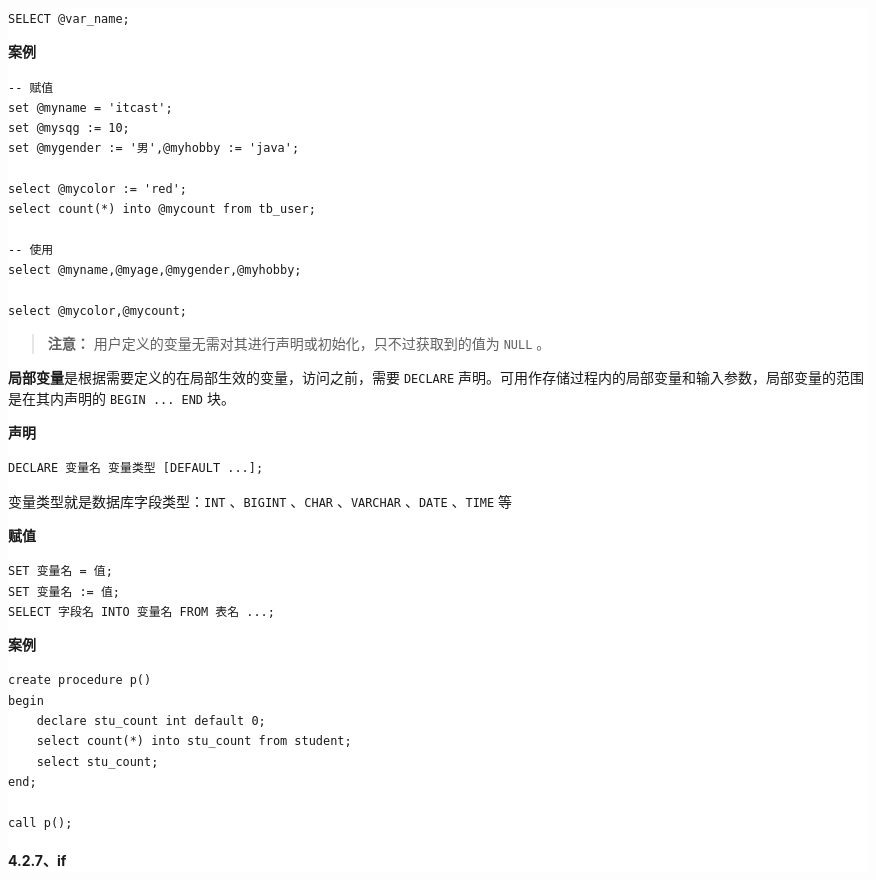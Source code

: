 ```mysql
SELECT @var_name;
```


**案例**

```mysql
-- 赋值
set @myname = 'itcast';
set @mysqg := 10;
set @mygender := '男',@myhobby := 'java';

select @mycolor := 'red';
select count(*) into @mycount from tb_user;

-- 使用
select @myname,@myage,@mygender,@myhobby;

select @mycolor,@mycount;
```


> **注意：** 用户定义的变量无需对其进行声明或初始化，只不过获取到的值为 `NULL` 。

**局部变量**是根据需要定义的在局部生效的变量，访问之前，需要 `DECLARE` 声明。可用作存储过程内的局部变量和输入参数，局部变量的范围是在其内声明的 `BEGIN ... END` 块。

**声明**

```mysql
DECLARE 变量名 变量类型 [DEFAULT ...];
```


变量类型就是数据库字段类型：`INT` 、`BIGINT` 、`CHAR` 、`VARCHAR` 、`DATE` 、`TIME` 等

**赋值**

```mysql
SET 变量名 = 值;
SET 变量名 := 值;
SELECT 字段名 INTO 变量名 FROM 表名 ...;
```


**案例**

```mysql
create procedure p()
begin
	declare stu_count int default 0;
	select count(*) into stu_count from student;
	select stu_count;
end;

call p();
```



#### 4.2.7、if
